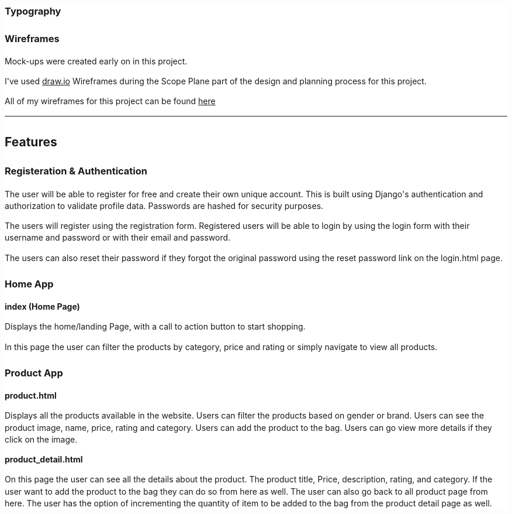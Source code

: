 ### Typography

### Wireframes

Mock-ups were created early on in this project.

I've used [draw.io](https://draw.io/) Wireframes during the Scope Plane part of the design and planning process for this project.

All of my wireframes for this project can be found [here](https://github.com/MichaelOsarumwense/Treasure_Hair_Collections/tree/master/documents/)

------------------------

## Features

### Registeration & Authentication

The user will be able to register for free and create their own unique account. This is built using Django's authentication and authorization to validate profile data. Passwords are hashed for security purposes.

The users will register using the registration form. Registered users will be able to login by using the login form with their username and password or with their email and password.

The users can also reset their password if they forgot the original password using the reset password link on the login.html page.

### Home App

**index (Home Page)**

Displays the home/landing Page, with a call to action button to start shopping.

In this page the user can filter the products by category, price and rating or simply navigate to view all products.

### Product App

**product.html**

 Displays all the products available in the website.
 Users can filter the products based on gender or brand.
 Users can see the product image, name, price, rating and category.
 Users can add the product to the bag.
 Users can go view more details if they click on the image.


**product_detail.html**

On this page the user can see all the details about the product. The product title, Price, description, rating, and category.
If the user want to add the product to the bag they can do so from here as well. The user can also go back to all product page from here. The user has the option of incrementing the quantity of item to be added to the bag from the product detail page as well.
